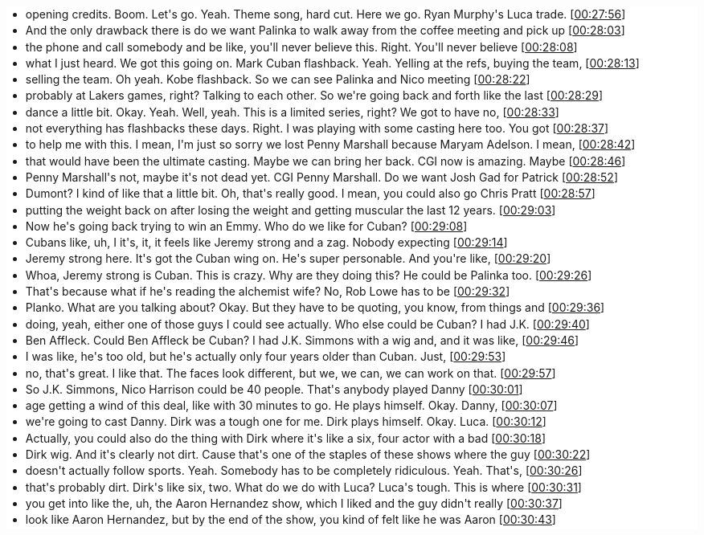 *  opening credits. Boom. Let's go. Yeah. Theme song, hard cut. Here we go. Ryan Murphy's Luca trade. [[00:27:56](https://www.youtube.com/watch?v=TbO8kUwddhQ&t=1676.64s)]
*  And the only drawback there is do we want Palinka to walk away from the coffee meeting and pick up [[00:28:03](https://www.youtube.com/watch?v=TbO8kUwddhQ&t=1683.84s)]
*  the phone and call somebody and be like, you'll never believe this. Right. You'll never believe [[00:28:08](https://www.youtube.com/watch?v=TbO8kUwddhQ&t=1688.0s)]
*  what I just heard. We got this going on. Mark Cuban flashback. Yeah. Yelling at the refs, buying the team, [[00:28:13](https://www.youtube.com/watch?v=TbO8kUwddhQ&t=1693.1999999999998s)]
*  selling the team. Oh yeah. Kobe flashback. So we can see Palinka and Nico meeting [[00:28:22](https://www.youtube.com/watch?v=TbO8kUwddhQ&t=1702.08s)]
*  probably at Lakers games, right? Talking to each other. So we're going back and forth like the last [[00:28:29](https://www.youtube.com/watch?v=TbO8kUwddhQ&t=1709.6799999999998s)]
*  dance a little bit. Okay. Yeah. Well, yeah. This is a limited series, right? We got to have no, [[00:28:33](https://www.youtube.com/watch?v=TbO8kUwddhQ&t=1713.52s)]
*  not everything has flashbacks these days. Right. I was playing with some casting here too. You got [[00:28:37](https://www.youtube.com/watch?v=TbO8kUwddhQ&t=1717.36s)]
*  to help me with this. I mean, I'm just so sorry we lost Penny Marshall because Maryam Adelson. I mean, [[00:28:42](https://www.youtube.com/watch?v=TbO8kUwddhQ&t=1722.16s)]
*  that would have been the ultimate casting. Maybe we can bring her back. CGI now is amazing. Maybe [[00:28:46](https://www.youtube.com/watch?v=TbO8kUwddhQ&t=1726.72s)]
*  Penny Marshall's not, maybe it's not dead yet. CGI Penny Marshall. Do we want Josh Gad for Patrick [[00:28:52](https://www.youtube.com/watch?v=TbO8kUwddhQ&t=1732.16s)]
*  Dumont? I kind of like that a little bit. Oh, that's really good. I mean, you could also go Chris Pratt [[00:28:57](https://www.youtube.com/watch?v=TbO8kUwddhQ&t=1737.92s)]
*  putting the weight back on after losing the weight and getting muscular the last 12 years. [[00:29:03](https://www.youtube.com/watch?v=TbO8kUwddhQ&t=1743.12s)]
*  Now he's going back trying to win an Emmy. Who do we like for Cuban? [[00:29:08](https://www.youtube.com/watch?v=TbO8kUwddhQ&t=1748.32s)]
*  Cubans like, uh, I it's, it, it feels like Jeremy strong and a zag. Nobody expecting [[00:29:14](https://www.youtube.com/watch?v=TbO8kUwddhQ&t=1754.32s)]
*  Jeremy strong here. It's got the Cuban wing on. He's super personable. And you're like, [[00:29:20](https://www.youtube.com/watch?v=TbO8kUwddhQ&t=1760.8799999999999s)]
*  Whoa, Jeremy strong is Cuban. This is crazy. Why are they doing this? He could be Palinka too. [[00:29:26](https://www.youtube.com/watch?v=TbO8kUwddhQ&t=1766.4799999999998s)]
*  That's because what if he's reading the alchemist wife? No, Rob Lowe has to be [[00:29:32](https://www.youtube.com/watch?v=TbO8kUwddhQ&t=1772.48s)]
*  Planko. What are you talking about? Okay. But they have to be quoting, you know, from things and [[00:29:36](https://www.youtube.com/watch?v=TbO8kUwddhQ&t=1776.48s)]
*  doing, yeah, either one of those guys I could see actually. Who else could be Cuban? I had J.K. [[00:29:40](https://www.youtube.com/watch?v=TbO8kUwddhQ&t=1780.8799999999999s)]
*  Ben Affleck. Could Ben Affleck be Cuban? I had J.K. Simmons with a wig and, and it was like, [[00:29:46](https://www.youtube.com/watch?v=TbO8kUwddhQ&t=1786.1599999999999s)]
*  I was like, he's too old, but he's actually only four years older than Cuban. Just, [[00:29:53](https://www.youtube.com/watch?v=TbO8kUwddhQ&t=1793.76s)]
*  no, that's great. I like that. The faces look different, but we, we can, we can work on that. [[00:29:57](https://www.youtube.com/watch?v=TbO8kUwddhQ&t=1797.1999999999998s)]
*  So J.K. Simmons, Nico Harrison could be 40 people. That's anybody played Danny [[00:30:01](https://www.youtube.com/watch?v=TbO8kUwddhQ&t=1801.44s)]
*  age getting a wind of this deal, like with 30 minutes to go. He plays himself. Okay. Danny, [[00:30:07](https://www.youtube.com/watch?v=TbO8kUwddhQ&t=1807.04s)]
*  we're going to cast Danny. Dirk was a tough one for me. Dirk plays himself. Okay. Luca. [[00:30:12](https://www.youtube.com/watch?v=TbO8kUwddhQ&t=1812.3200000000002s)]
*  Actually, you could also do the thing with Dirk where it's like a six, four actor with a bad [[00:30:18](https://www.youtube.com/watch?v=TbO8kUwddhQ&t=1818.72s)]
*  Dirk wig. And it's clearly not dirt. Cause that's one of the staples of these shows where the guy [[00:30:22](https://www.youtube.com/watch?v=TbO8kUwddhQ&t=1822.64s)]
*  doesn't actually follow sports. Yeah. Somebody has to be completely ridiculous. Yeah. That's, [[00:30:26](https://www.youtube.com/watch?v=TbO8kUwddhQ&t=1826.8s)]
*  that's probably dirt. Dirk's like six, two. What do we do with Luca? Luca's tough. This is where [[00:30:31](https://www.youtube.com/watch?v=TbO8kUwddhQ&t=1831.52s)]
*  you get into like the, uh, the Aaron Hernandez show, which I liked and the guy didn't really [[00:30:37](https://www.youtube.com/watch?v=TbO8kUwddhQ&t=1837.76s)]
*  look like Aaron Hernandez, but by the end of the show, you kind of felt like he was Aaron [[00:30:43](https://www.youtube.com/watch?v=TbO8kUwddhQ&t=1843.04s)]